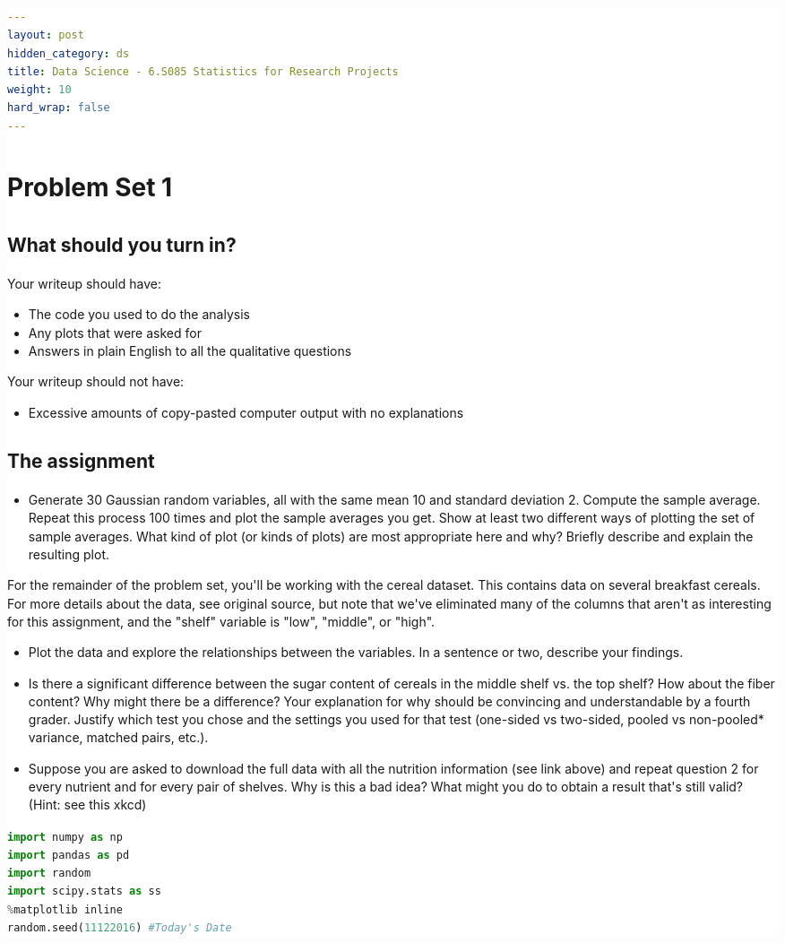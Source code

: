 ```yaml
---
layout: post
hidden_category: ds
title: Data Science - 6.S085 Statistics for Research Projects
weight: 10
hard_wrap: false
---
```

# Problem Set 1
## What should you turn in?

Your writeup should have:
* The code you used to do the analysis
* Any plots that were asked for
* Answers in plain English to all the qualitative questions

Your writeup should not have:
* Excessive amounts of copy-pasted computer output with no explanations

## The assignment
* Generate 30 Gaussian random variables, all with the same mean 10 and standard deviation 2. Compute the sample average. Repeat this process 100 times and plot the sample averages you get. Show at least two different ways of plotting the set of sample averages. What kind of plot (or kinds of plots) are most appropriate here and why? Briefly describe and explain the resulting plot.

For the remainder of the problem set, you'll be working with the cereal dataset. This contains data on several breakfast cereals. For more details about the data, see original source, but note that we've eliminated many of the columns that aren't as interesting for this assignment, and the "shelf" variable is "low", "middle", or "high".

* Plot the data and explore the relationships between the variables. In a sentence or two, describe your findings.

* Is there a significant difference between the sugar content of cereals in the middle shelf vs. the top shelf? How about the fiber content? Why might there be a difference? Your explanation for why should be convincing and understandable by a fourth grader. Justify which test you chose and the settings you used for that test (one-sided vs two-sided, pooled vs non-pooled* variance, matched pairs, etc.).

* Suppose you are asked to download the full data with all the nutrition information (see link above) and repeat question 2 for every nutrient and for every pair of shelves. Why is this a bad idea? What might you do to obtain a result that's still valid? (Hint: see this xkcd)


```python
import numpy as np
import pandas as pd
import random
import scipy.stats as ss
%matplotlib inline
random.seed(11122016) #Today's Date
```
